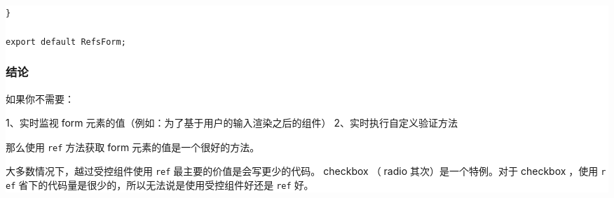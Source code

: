 ``` JSX
}

export default RefsForm;
```

### 结论

如果你不需要：

1、实时监视 form 元素的值（例如：为了基于用户的输入渲染之后的组件）
2、实时执行自定义验证方法

那么使用 `ref` 方法获取 form 元素的值是一个很好的方法。

大多数情况下，越过受控组件使用 `ref` 最主要的价值是会写更少的代码。 checkbox （ radio 其次）是一个特例。对于 checkbox ，使用 `ref` 省下的代码量是很少的，所以无法说是使用受控组件好还是 `ref` 好。
